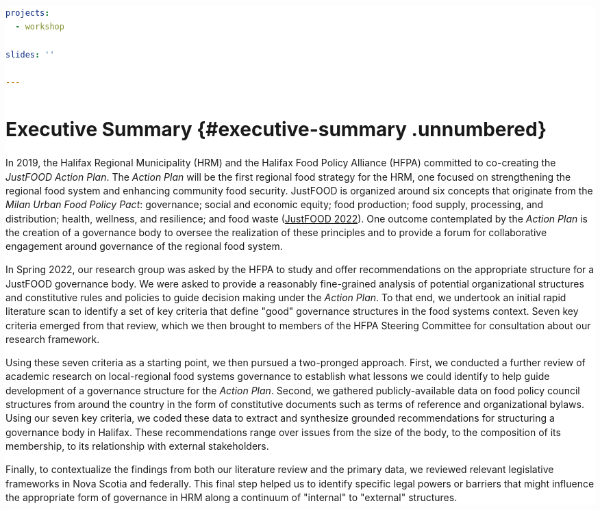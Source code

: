 ```yaml
projects:
  - workshop

slides: ''

---
```


# Executive Summary {#executive-summary .unnumbered}

In 2019, the Halifax Regional Municipality (HRM) and the Halifax Food
Policy Alliance (HFPA) committed to co-creating the *JustFOOD Action
Plan*. The *Action Plan* will be the first regional food strategy for
the HRM, one focused on strengthening the regional food system and
enhancing community food security. JustFOOD is organized around six
concepts that originate from the *Milan Urban Food Policy Pact*:
governance; social and economic equity; food production; food supply,
processing, and distribution; health, wellness, and resilience; and food
waste ([JustFOOD 2022](#ref-justfood2022SettingTableLocal)). One outcome
contemplated by the *Action Plan* is the creation of a governance body
to oversee the realization of these principles and to provide a forum
for collaborative engagement around governance of the regional food
system.

In Spring 2022, our research group was asked by the HFPA to study and
offer recommendations on the appropriate structure for a JustFOOD
governance body. We were asked to provide a reasonably fine-grained
analysis of potential organizational structures and constitutive rules
and policies to guide decision making under the *Action Plan*. To that
end, we undertook an initial rapid literature scan to identify a set of
key criteria that define "good" governance structures in the food
systems context. Seven key criteria emerged from that review, which we
then brought to members of the HFPA Steering Committee for consultation
about our research framework.

Using these seven criteria as a starting point, we then pursued a
two-pronged approach. First, we conducted a further review of academic
research on local-regional food systems governance to establish what
lessons we could identify to help guide development of a governance
structure for the *Action Plan*. Second, we gathered publicly-available
data on food policy council structures from around the country in the
form of constitutive documents such as terms of reference and
organizational bylaws. Using our seven key criteria, we coded these data
to extract and synthesize grounded recommendations for structuring a
governance body in Halifax. These recommendations range over issues from
the size of the body, to the composition of its membership, to its
relationship with external stakeholders.

Finally, to contextualize the findings from both our literature review
and the primary data, we reviewed relevant legislative frameworks in
Nova Scotia and federally. This final step helped us to identify
specific legal powers or barriers that might influence the appropriate
form of governance in HRM along a continuum of "internal" to "external"
structures.
